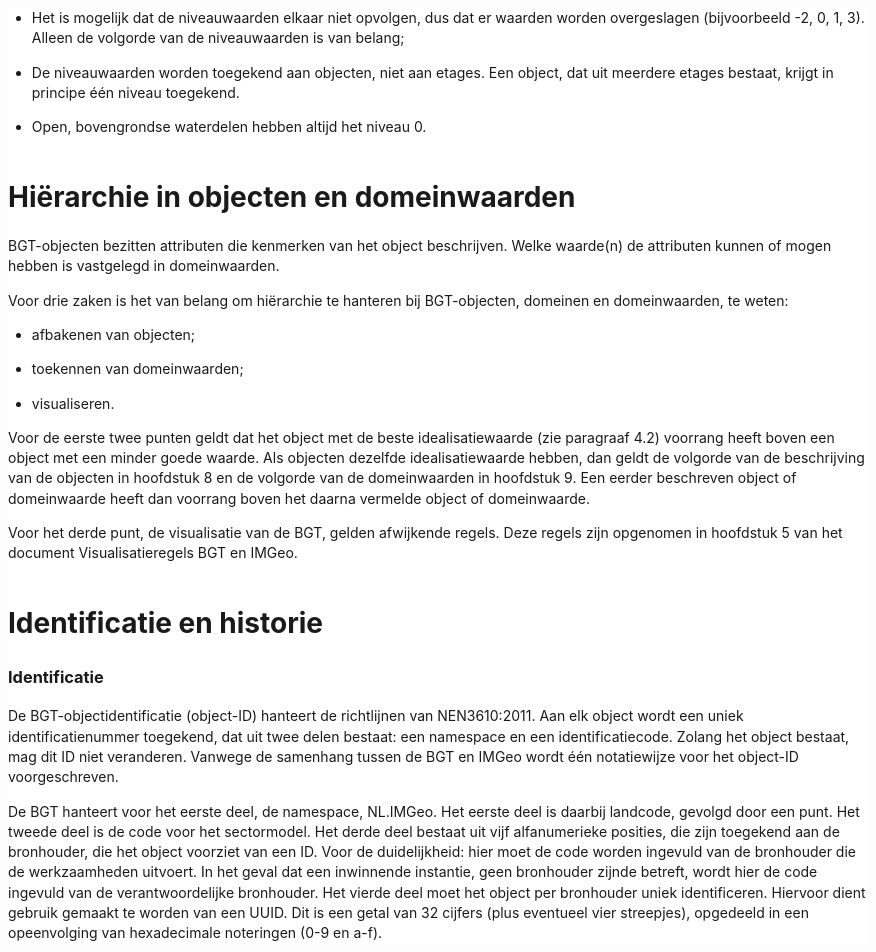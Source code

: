 -   Het is mogelijk dat de niveauwaarden elkaar niet opvolgen, dus dat er
    waarden worden overgeslagen (bijvoorbeeld -2, 0, 1, 3). Alleen de volgorde
    van de niveauwaarden is van belang;

-   De niveauwaarden worden toegekend aan objecten, niet aan etages. Een object,
    dat uit meerdere etages bestaat, krijgt in principe één niveau toegekend.

-   Open, bovengrondse waterdelen hebben altijd het niveau 0.

Hiërarchie in objecten en domeinwaarden
=======================================

BGT-objecten bezitten attributen die kenmerken van het object beschrijven. Welke
waarde(n) de attributen kunnen of mogen hebben is vastgelegd in domeinwaarden.

Voor drie zaken is het van belang om hiërarchie te hanteren bij BGT-objecten,
domeinen en domeinwaarden, te weten:

-   afbakenen van objecten;

-   toekennen van domeinwaarden;

-   visualiseren.

Voor de eerste twee punten geldt dat het object met de beste idealisatiewaarde
(zie paragraaf 4.2) voorrang heeft boven een object met een minder goede waarde.
Als objecten dezelfde idealisatiewaarde hebben, dan geldt de volgorde van de
beschrijving van de objecten in hoofdstuk 8 en de volgorde van de domeinwaarden
in hoofdstuk 9. Een eerder beschreven object of domeinwaarde heeft dan voorrang
boven het daarna vermelde object of domein­waar­de.

Voor het derde punt, de visualisatie van de BGT, gelden afwijkende regels. Deze
regels zijn opgenomen in hoofdstuk 5 van het document Visualisatieregels BGT en
IMGeo.

Identificatie en historie
=========================

### Identificatie

De BGT-objectidentificatie (object-ID) hanteert de richtlijnen van NEN3610:2011.
Aan elk object wordt een uniek identificatienummer toegekend, dat uit twee delen
bestaat: een namespace en een identificatiecode. Zolang het object bestaat, mag
dit ID niet ver­an­deren. Vanwege de samenhang tussen de BGT en IMGeo wordt één
notatiewijze voor het object-ID voorgeschreven.

De BGT hanteert voor het eerste deel, de namespace, NL.IMGeo. Het eerste deel is
daarbij landcode, gevolgd door een punt. Het tweede deel is de code voor het
sectormodel. Het derde deel bestaat uit vijf alfanumerieke posities, die zijn
toegekend aan de bronhouder, die het ob­ject voorziet van een ID. Voor de
duidelijkheid: hier moet de code worden ingevuld van de bronhouder die de
werkzaamheden uitvoert. In het geval dat een inwinnende instantie, geen
bronhouder zijnde betreft, wordt hier de code ingevuld van de verantwoordelijke
bronhouder. Het vierde deel moet het object per bronhouder uniek identificeren.
Hiervoor dient gebruik gemaakt te worden van een UUID. Dit is een getal van 32
cijfers (plus eventueel vier streepjes), opgedeeld in een opeenvolging van
hexadecimale noteringen (0-9 en a-f).
